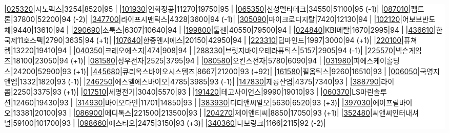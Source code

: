 |[025320](https://finance.daum.net/quotes/A025320)|시노펙스|3254|8520|95 |
|[101930](https://finance.daum.net/quotes/A101930)|인화정공|11270|19750|95 |
|[065350](https://finance.daum.net/quotes/A065350)|신성델타테크|34550|51100|95 (-1)|
|[087010](https://finance.daum.net/quotes/A087010)|펩트론|37800|52200|94 (-2)|
|[347700](https://finance.daum.net/quotes/A347700)|라이프시맨틱스|4328|3600|94 (-1)|
|[305090](https://finance.daum.net/quotes/A305090)|마이크로디지탈|7420|12130|94 |
|[102120](https://finance.daum.net/quotes/A102120)|어보브반도체|9440|13610|94 |
|[290690](https://finance.daum.net/quotes/A290690)|소룩스|6307|10640|94 |
|[199800](https://finance.daum.net/quotes/A199800)|툴젠|40550|79500|94 |
|[024840](https://finance.daum.net/quotes/A024840)|KBI메탈|1670|2995|94 |
|[436610](https://finance.daum.net/quotes/A436610)|한국제11호스팩|2790|3635|94 (+1)|
|[107640](https://finance.daum.net/quotes/A107640)|한중엔시에스|20150|42950|94 |
|[223310](https://finance.daum.net/quotes/A223310)|딥마인드|1997|3000|94 (+1)|
|[220100](https://finance.daum.net/quotes/A220100)|퓨쳐켐|13220|19410|94 |
|[040350](https://finance.daum.net/quotes/A040350)|크레오에스지|474|908|94 |
|[288330](https://finance.daum.net/quotes/A288330)|브릿지바이오테라퓨틱스|5157|2905|94 (-1)|
|[225570](https://finance.daum.net/quotes/A225570)|넥슨게임즈|18100|23050|94 (+1)|
|[081580](https://finance.daum.net/quotes/A081580)|성우전자|2525|3795|94 |
|[080580](https://finance.daum.net/quotes/A080580)|오킨스전자|5780|6090|94 |
|[031980](https://finance.daum.net/quotes/A031980)|피에스케이홀딩스|24200|52900|93 (+1)|
|[445680](https://finance.daum.net/quotes/A445680)|큐리옥스바이오시스템즈|8667|21200|93 (+92)|
|[161580](https://finance.daum.net/quotes/A161580)|필옵틱스|9260|16510|93 |
|[006050](https://finance.daum.net/quotes/A006050)|국영지앤엠|1332|1820|93 (-1)|
|[246250](https://finance.daum.net/quotes/A246250)|에스엘에스바이오|4785|3985|93 (-1)|
|[147830](https://finance.daum.net/quotes/A147830)|제룡산업|4375|7340|93 |
|[388790](https://finance.daum.net/quotes/A388790)|라이콤|2250|3375|93 (+1)|
|[017510](https://finance.daum.net/quotes/A017510)|세명전기|3040|5570|93 |
|[191420](https://finance.daum.net/quotes/A191420)|테고사이언스|9990|19010|93 |
|[060370](https://finance.daum.net/quotes/A060370)|LS마린솔루션|12460|19430|93 |
|[314930](https://finance.daum.net/quotes/A314930)|바이오다인|11701|14850|93 |
|[383930](https://finance.daum.net/quotes/A383930)|디티앤씨알오|5630|6520|93 (+3)|
|[397030](https://finance.daum.net/quotes/A397030)|에이프릴바이오|13381|20100|93 |
|[086900](https://finance.daum.net/quotes/A086900)|메디톡스|221500|213500|93 |
|[204270](https://finance.daum.net/quotes/A204270)|제이앤티씨|8850|17050|93 (+1)|
|[352480](https://finance.daum.net/quotes/A352480)|씨앤씨인터내셔널|59100|101700|93 |
|[098660](https://finance.daum.net/quotes/A098660)|에스티오|2475|3150|93 (+3)|
|[340360](https://finance.daum.net/quotes/A340360)|다보링크|1166|2115|92 (-2)|